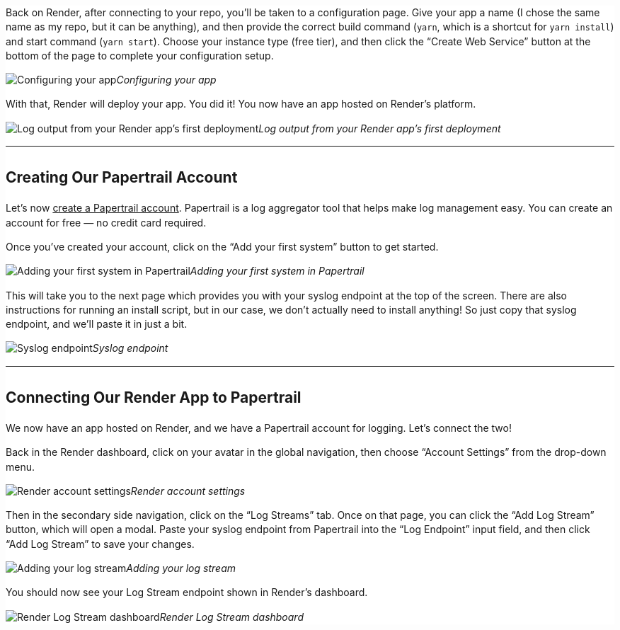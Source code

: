 Back on Render, after connecting to your repo, you’ll be taken to a configuration page. Give your app a name (I chose the same name as my repo, but it can be anything), and then provide the correct build command (`yarn`, which is a shortcut for `yarn install`) and start command (`yarn start`). Choose your instance type (free tier), and then click the “Create Web Service” button at the bottom of the page to complete your configuration setup.

![Configuring your app](https://cdn-images-1.medium.com/max/3868/1*B9i9wdC2jlb7IT7W3D-bdA.png)*Configuring your app*

With that, Render will deploy your app. You did it! You now have an app hosted on Render’s platform.

![Log output from your Render app’s first deployment](https://cdn-images-1.medium.com/max/5276/1*SjoTl37LLXko4pJW6G4DVQ.png)*Log output from your Render app’s first deployment*

---

## Creating Our Papertrail Account

Let’s now [create a Papertrail account](https://www.papertrail.com/). Papertrail is a log aggregator tool that helps make log management easy. You can create an account for free — no credit card required.

Once you’ve created your account, click on the “Add your first system” button to get started.

![Adding your first system in Papertrail](https://cdn-images-1.medium.com/max/4256/1*D-XRBZ1pERc0JeFcIyKDSg.png)*Adding your first system in Papertrail*

This will take you to the next page which provides you with your syslog endpoint at the top of the screen. There are also instructions for running an install script, but in our case, we don’t actually need to install anything! So just copy that syslog endpoint, and we’ll paste it in just a bit.

![Syslog endpoint](https://cdn-images-1.medium.com/max/4252/1*fk9cT2mvGPxc4X2xqz_x8A.png)*Syslog endpoint*

---

## Connecting Our Render App to Papertrail

We now have an app hosted on Render, and we have a Papertrail account for logging. Let’s connect the two!

Back in the Render dashboard, click on your avatar in the global navigation, then choose “Account Settings” from the drop-down menu.

![Render account settings](https://cdn-images-1.medium.com/max/4248/1*kiJa9GLSIhU4AloL8kHSRA.png)*Render account settings*

Then in the secondary side navigation, click on the “Log Streams” tab. Once on that page, you can click the “Add Log Stream” button, which will open a modal. Paste your syslog endpoint from Papertrail into the “Log Endpoint” input field, and then click “Add Log Stream” to save your changes.

![Adding your log stream](https://cdn-images-1.medium.com/max/2412/1*B1NkoGjx0HEIkV48EDrP5w.png)*Adding your log stream*

You should now see your Log Stream endpoint shown in Render’s dashboard.

![Render Log Stream dashboard](https://cdn-images-1.medium.com/max/4248/1*C902Vle2PXExmoUgE5ZofA.png)*Render Log Stream dashboard*
